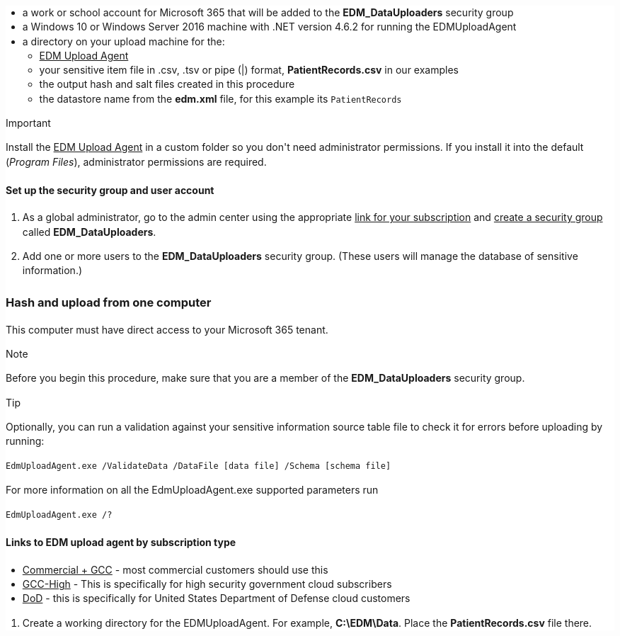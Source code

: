 - a work or school account for Microsoft 365  that will be added to the **EDM\_DataUploaders** security group
- a Windows 10 or Windows Server 2016 machine with .NET version 4.6.2 for running the EDMUploadAgent
- a directory on your upload machine for the:
  - [EDM Upload Agent](#links-to-edm-upload-agent-by-subscription-type)
  - your sensitive item file in .csv, .tsv or pipe (|) format, **PatientRecords.csv** in our examples
  - the output hash and salt files created in this procedure
  - the datastore name from the **edm.xml** file, for this example its `PatientRecords`

> [!IMPORTANT]
Install the [EDM Upload Agent](#links-to-edm-upload-agent-by-subscription-type) in a custom folder so you don't need administrator permissions. If you install it into the default (*Program Files*), administrator permissions are required.

#### Set up the security group and user account

1. As a global administrator, go to the admin center using the appropriate [link for your subscription](sit-get-started-exact-data-match-based-sits-overview.md#portal-links-for-your-subscription) and [create a security group](/office365/admin/email/create-edit-or-delete-a-security-group) called **EDM\_DataUploaders**.

2. Add one or more users to the **EDM\_DataUploaders** security group. (These users will manage the database of sensitive information.)

### Hash and upload from one computer

This computer must have direct access to your Microsoft 365 tenant.

> [!NOTE]
> Before you begin this procedure, make sure that you are a member of the **EDM\_DataUploaders** security group.

> [!TIP]
>Optionally, you can run a validation against your sensitive information source table file to check it for errors before uploading by running:
>
> `EdmUploadAgent.exe /ValidateData /DataFile [data file] /Schema [schema file]`
>
> For more information on all the EdmUploadAgent.exe supported parameters run
>
> `EdmUploadAgent.exe /?`

#### Links to EDM upload agent by subscription type

- [Commercial + GCC](https://go.microsoft.com/fwlink/?linkid=2088639) - most commercial customers should use this
- [GCC-High](https://go.microsoft.com/fwlink/?linkid=2137521) - This is specifically for high security government cloud subscribers
- [DoD](https://go.microsoft.com/fwlink/?linkid=2137807) - this is specifically for United States Department of Defense cloud customers

1. Create a working directory for the EDMUploadAgent. For example, **C:\EDM\Data**. Place the **PatientRecords.csv** file there.
